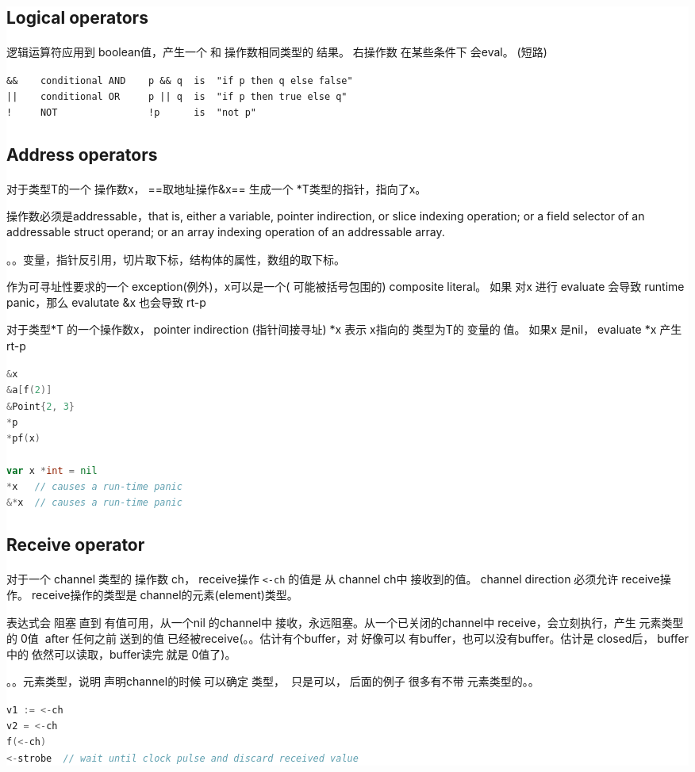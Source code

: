 
## Logical operators

逻辑运算符应用到  boolean值，产生一个  和  操作数相同类型的  结果。
右操作数  在某些条件下  会eval。  (短路)

```text
&&    conditional AND    p && q  is  "if p then q else false"
||    conditional OR     p || q  is  "if p then true else q"
!     NOT                !p      is  "not p"
```


## Address operators

对于类型T的一个  操作数x，  ==取地址操作&x==  生成一个  *T类型的指针，指向了x。

操作数必须是addressable，that is, either a variable, pointer indirection, or slice indexing operation; or a field selector of an addressable struct operand; or an array indexing operation of an addressable array.

。。变量，指针反引用，切片取下标，结构体的属性，数组的取下标。

作为可寻址性要求的一个  exception(例外)，x可以是一个(  可能被括号包围的) composite literal。
如果  对x  进行  evaluate  会导致  runtime panic，那么  evalutate &x  也会导致  rt-p

对于类型*T  的一个操作数x，  pointer indirection (指针间接寻址) *x  表示  x指向的  类型为T的  变量的  值。
如果x  是nil，  evaluate *x  产生  rt-p

```go
&x
&a[f(2)]
&Point{2, 3}
*p
*pf(x)

var x *int = nil
*x   // causes a run-time panic
&*x  // causes a run-time panic
```

## Receive operator

对于一个  channel  类型的  操作数  ch，  receive操作  `<-ch`  的值是  从  channel ch中  接收到的值。
channel direction  必须允许  receive操作。  receive操作的类型是  channel的元素(element)类型。

表达式会  阻塞  直到  有值可用，从一个nil  的channel中  接收，永远阻塞。从一个已关闭的channel中  receive，会立刻执行，产生  元素类型的  0值  after  任何之前  送到的值  已经被receive(。。估计有个buffer，对  好像可以  有buffer，也可以没有buffer。估计是  closed后，  buffer中的  依然可以读取，buffer读完  就是  0值了)。

。。元素类型，说明  声明channel的时候  可以确定  类型，   只是可以，  后面的例子  很多有不带  元素类型的。。

```go
v1 := <-ch
v2 = <-ch
f(<-ch)
<-strobe  // wait until clock pulse and discard received value
```
